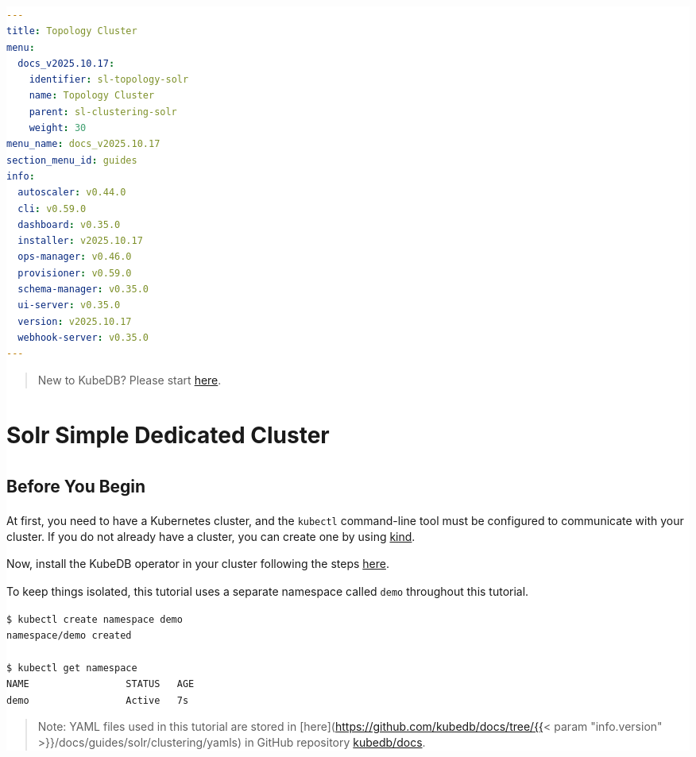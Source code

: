 ```yaml
---
title: Topology Cluster
menu:
  docs_v2025.10.17:
    identifier: sl-topology-solr
    name: Topology Cluster
    parent: sl-clustering-solr
    weight: 30
menu_name: docs_v2025.10.17
section_menu_id: guides
info:
  autoscaler: v0.44.0
  cli: v0.59.0
  dashboard: v0.35.0
  installer: v2025.10.17
  ops-manager: v0.46.0
  provisioner: v0.59.0
  schema-manager: v0.35.0
  ui-server: v0.35.0
  version: v2025.10.17
  webhook-server: v0.35.0
---
```


> New to KubeDB? Please start [here](/docs/v2025.10.17/README).

# Solr Simple Dedicated Cluster

## Before You Begin

At first, you need to have a Kubernetes cluster, and the `kubectl` command-line tool must be configured to communicate with your cluster. If you do not already have a cluster, you can create one by using [kind](https://kind.sigs.k8s.io/docs/user/quick-start/).

Now, install the KubeDB operator in your cluster following the steps [here](/docs/v2025.10.17/setup/README).

To keep things isolated, this tutorial uses a separate namespace called `demo` throughout this tutorial.

```bash
$ kubectl create namespace demo
namespace/demo created

$ kubectl get namespace
NAME                 STATUS   AGE
demo                 Active   7s
```

> Note: YAML files used in this tutorial are stored in [here](https://github.com/kubedb/docs/tree/{{< param "info.version" >}}/docs/guides/solr/clustering/yamls) in GitHub repository [kubedb/docs](https://github.com/kubedb/docs).
